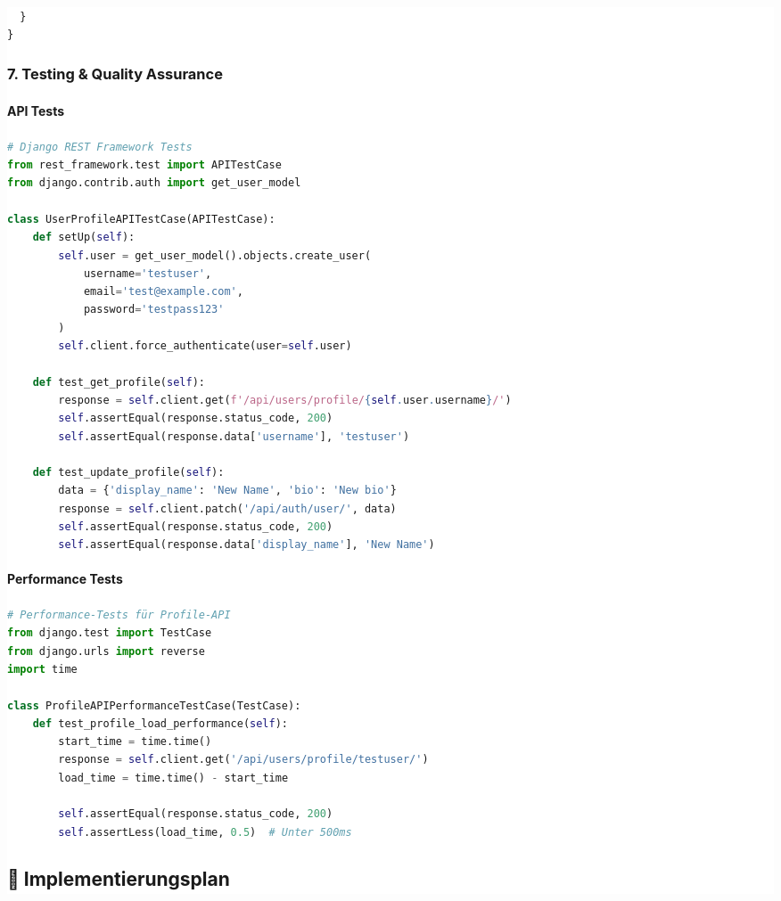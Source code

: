 ```typescript
  }
}
```

### **7. Testing & Quality Assurance**

#### API Tests
```python
# Django REST Framework Tests
from rest_framework.test import APITestCase
from django.contrib.auth import get_user_model

class UserProfileAPITestCase(APITestCase):
    def setUp(self):
        self.user = get_user_model().objects.create_user(
            username='testuser',
            email='test@example.com',
            password='testpass123'
        )
        self.client.force_authenticate(user=self.user)
    
    def test_get_profile(self):
        response = self.client.get(f'/api/users/profile/{self.user.username}/')
        self.assertEqual(response.status_code, 200)
        self.assertEqual(response.data['username'], 'testuser')
    
    def test_update_profile(self):
        data = {'display_name': 'New Name', 'bio': 'New bio'}
        response = self.client.patch('/api/auth/user/', data)
        self.assertEqual(response.status_code, 200)
        self.assertEqual(response.data['display_name'], 'New Name')
```

#### Performance Tests
```python
# Performance-Tests für Profile-API
from django.test import TestCase
from django.urls import reverse
import time

class ProfileAPIPerformanceTestCase(TestCase):
    def test_profile_load_performance(self):
        start_time = time.time()
        response = self.client.get('/api/users/profile/testuser/')
        load_time = time.time() - start_time
        
        self.assertEqual(response.status_code, 200)
        self.assertLess(load_time, 0.5)  # Unter 500ms
```

## 🚀 Implementierungsplan
